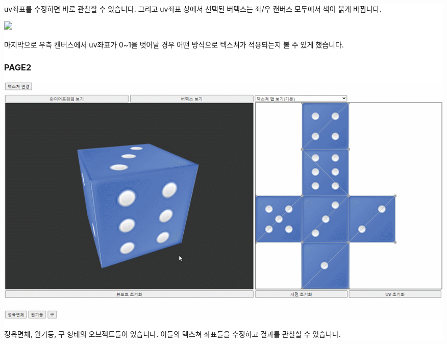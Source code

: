 uv좌표를 수정하면 바로 관찰할 수 있습니다.
그리고 uv좌표 상에서 선택된 버텍스는 좌/우 캔버스 모두에서 색이 붉게 바뀝니다.


![](img/4.gif)

마지막으로 우측 캔버스에서 uv좌표가 0~1을 벗어날 경우 어떤 방식으로 텍스쳐가 적용되는지 볼 수 있게 했습니다.





### PAGE2


![](img/6.gif)

정육면체, 원기둥, 구 형태의 오브젝트들이 있습니다.
이들의 텍스쳐 좌표들을 수정하고 결과를 관찰할 수 있습니다.

